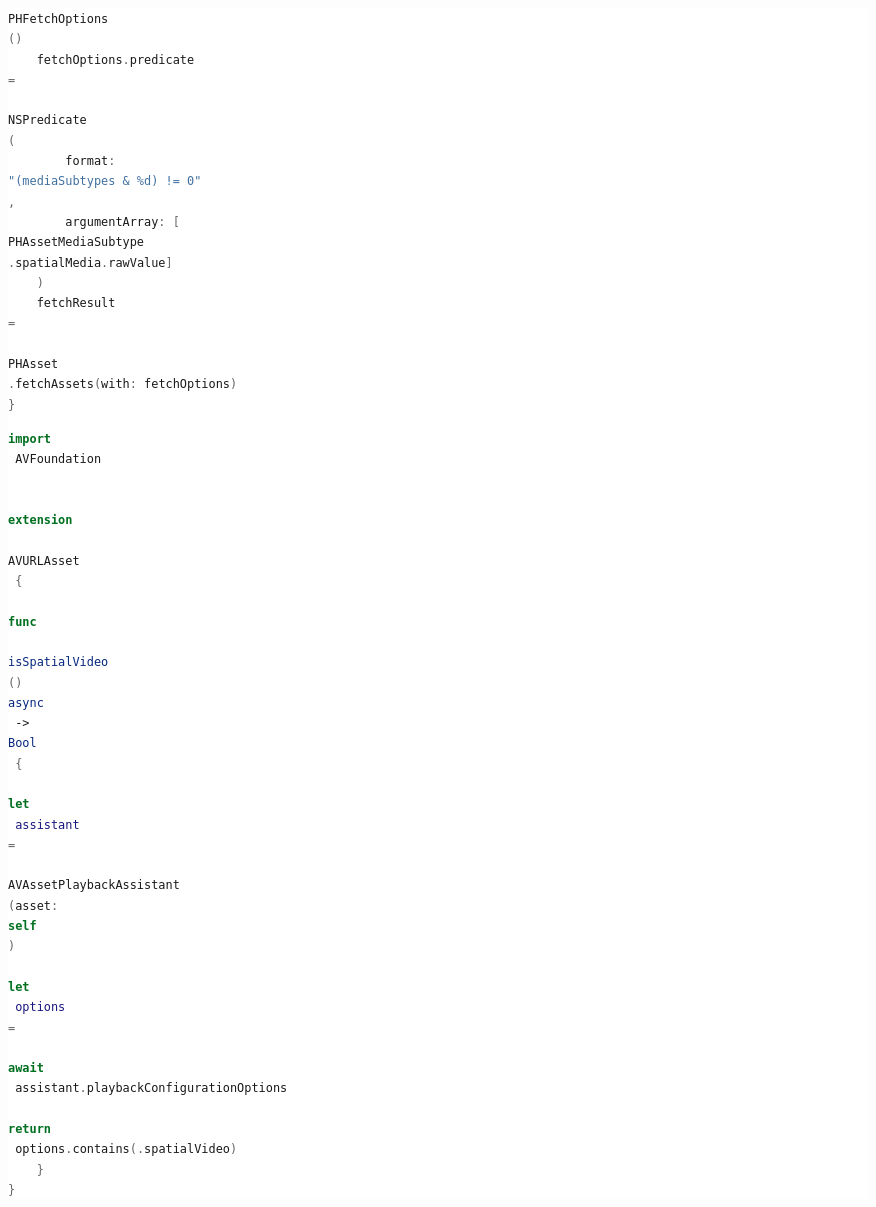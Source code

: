 ```swift
PHFetchOptions
()
    fetchOptions.predicate 
=
 
NSPredicate
(
        format: 
"(mediaSubtypes & %d) != 0"
,
        argumentArray: [
PHAssetMediaSubtype
.spatialMedia.rawValue]
    )
    fetchResult 
=
 
PHAsset
.fetchAssets(with: fetchOptions)
}
```

```swift
import
 AVFoundation


extension
 
AVURLAsset
 {
    
func
 
isSpatialVideo
() 
async
 -> 
Bool
 {
        
let
 assistant 
=
 
AVAssetPlaybackAssistant
(asset: 
self
)
        
let
 options 
=
 
await
 assistant.playbackConfigurationOptions
        
return
 options.contains(.spatialVideo)
    }
}
```

